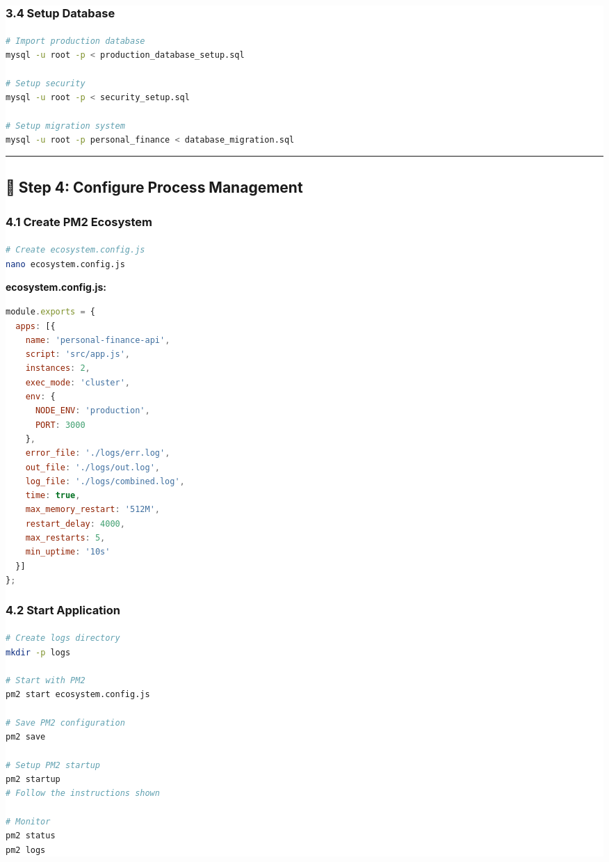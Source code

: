 ### 3.4 Setup Database
```bash
# Import production database
mysql -u root -p < production_database_setup.sql

# Setup security
mysql -u root -p < security_setup.sql

# Setup migration system
mysql -u root -p personal_finance < database_migration.sql
```

---

## 🔄 Step 4: Configure Process Management

### 4.1 Create PM2 Ecosystem
```bash
# Create ecosystem.config.js
nano ecosystem.config.js
```

**ecosystem.config.js:**
```javascript
module.exports = {
  apps: [{
    name: 'personal-finance-api',
    script: 'src/app.js',
    instances: 2,
    exec_mode: 'cluster',
    env: {
      NODE_ENV: 'production',
      PORT: 3000
    },
    error_file: './logs/err.log',
    out_file: './logs/out.log',
    log_file: './logs/combined.log',
    time: true,
    max_memory_restart: '512M',
    restart_delay: 4000,
    max_restarts: 5,
    min_uptime: '10s'
  }]
};
```

### 4.2 Start Application
```bash
# Create logs directory
mkdir -p logs

# Start with PM2
pm2 start ecosystem.config.js

# Save PM2 configuration
pm2 save

# Setup PM2 startup
pm2 startup
# Follow the instructions shown

# Monitor
pm2 status
pm2 logs
```